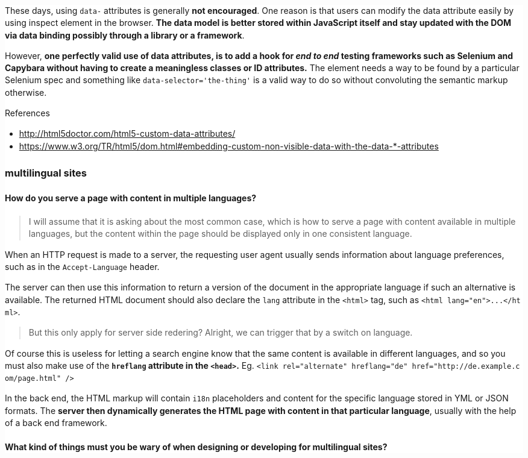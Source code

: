 These days, using `data-` attributes is generally **not encouraged**. One reason is that users can modify the data attribute easily by using inspect element in the browser. **The data model is better stored within JavaScript itself and stay updated with the DOM via data binding possibly through a library or a framework**.

However, **one perfectly valid use of data attributes, is to add a hook for *end to end* testing frameworks such as Selenium and Capybara without having to create a meaningless classes or ID attributes.** The element needs a way to be found by a particular Selenium spec and something like `data-selector='the-thing'` is a valid way to do so without convoluting the semantic markup otherwise.

References

- http://html5doctor.com/html5-custom-data-attributes/
- https://www.w3.org/TR/html5/dom.html#embedding-custom-non-visible-data-with-the-data-*-attributes




### multilingual sites

#### How do you serve a page with content in multiple languages?

> I will assume that it is asking about the most common case, which is how to serve a page with content available in multiple languages, but the content within the page should be displayed only in one consistent language.

When an HTTP request is made to a server, the requesting user agent usually sends information about language preferences, such as in the `Accept-Language` header. 

The server can then use this information to return a version of the document in the appropriate language if such an alternative is available. The returned HTML document should also declare the `lang` attribute in the `<html>` tag, such as `<html lang="en">...</html>`.

> But this only apply for server side redering? Alright, we can trigger that by a switch on language.

Of course this is useless for letting a search engine know that the same content is available in different languages, and so you must also make use of the **`hreflang` attribute in the `<head>`.** Eg. `<link rel="alternate" hreflang="de" href="http://de.example.com/page.html" />`

In the back end, the HTML markup will contain `i18n` placeholders and content for the specific language stored in YML or JSON formats. The **server then dynamically generates the HTML page with content in that particular language**, usually with the help of a back end framework.

#### What kind of things must you be wary of when designing or developing for multilingual sites?

